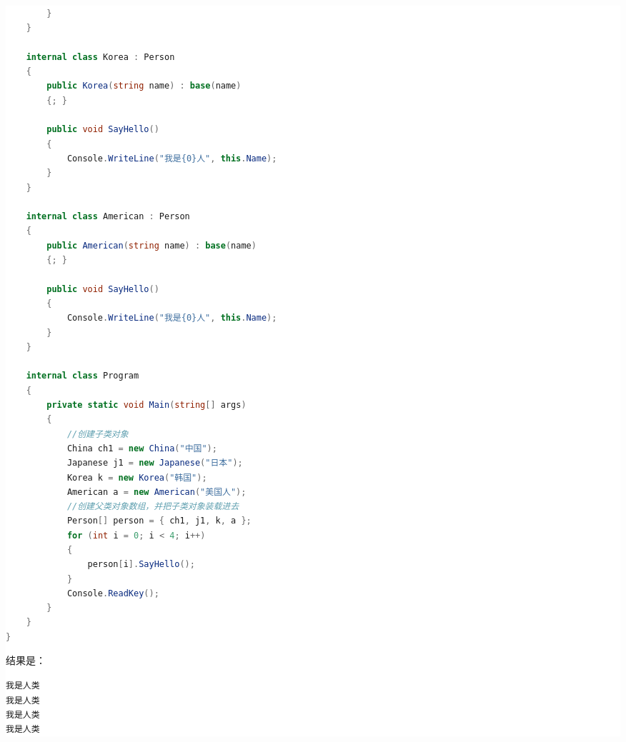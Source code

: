 ```C#
        }
    }

    internal class Korea : Person
    {
        public Korea(string name) : base(name)
        {; }

        public void SayHello()
        {
            Console.WriteLine("我是{0}人", this.Name);
        }
    }

    internal class American : Person
    {
        public American(string name) : base(name)
        {; }

        public void SayHello()
        {
            Console.WriteLine("我是{0}人", this.Name);
        }
    }

    internal class Program
    {
        private static void Main(string[] args)
        {
            //创建子类对象
            China ch1 = new China("中国");
            Japanese j1 = new Japanese("日本");
            Korea k = new Korea("韩国");
            American a = new American("美国人");
            //创建父类对象数组，并把子类对象装载进去
            Person[] person = { ch1, j1, k, a };
            for (int i = 0; i < 4; i++)
            {
                person[i].SayHello();
            }
            Console.ReadKey();
        }
    }
}
```

结果是：

```powershell
我是人类
我是人类
我是人类
我是人类
```
